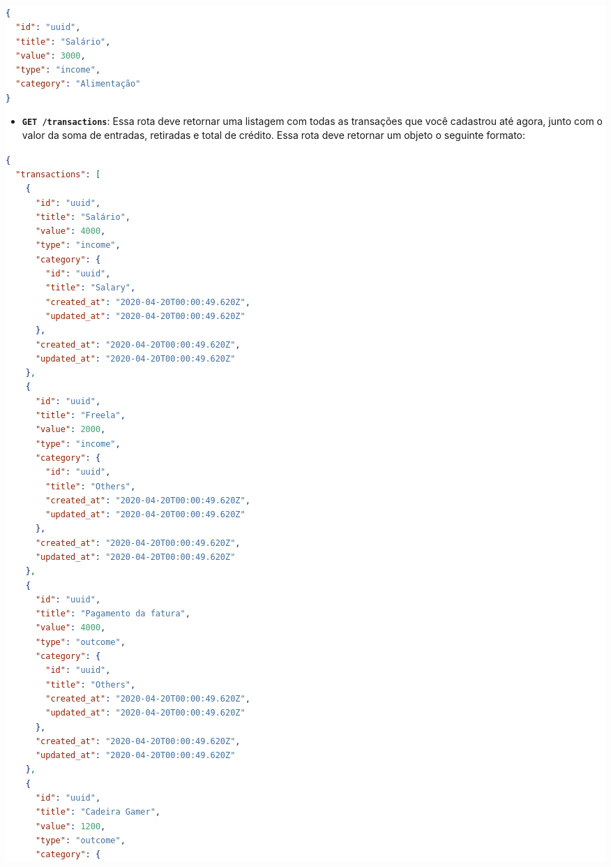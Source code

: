 ```json
{
  "id": "uuid",
  "title": "Salário",
  "value": 3000,
  "type": "income",
  "category": "Alimentação"
}
```

- **`GET /transactions`**: Essa rota deve retornar uma listagem com todas as transações que você cadastrou até agora, junto com o valor da soma de entradas, retiradas e total de crédito. Essa rota deve retornar um objeto o seguinte formato:

```json
{
  "transactions": [
    {
      "id": "uuid",
      "title": "Salário",
      "value": 4000,
      "type": "income",
      "category": {
        "id": "uuid",
        "title": "Salary",
        "created_at": "2020-04-20T00:00:49.620Z",
        "updated_at": "2020-04-20T00:00:49.620Z"
      },
      "created_at": "2020-04-20T00:00:49.620Z",
      "updated_at": "2020-04-20T00:00:49.620Z"
    },
    {
      "id": "uuid",
      "title": "Freela",
      "value": 2000,
      "type": "income",
      "category": {
        "id": "uuid",
        "title": "Others",
        "created_at": "2020-04-20T00:00:49.620Z",
        "updated_at": "2020-04-20T00:00:49.620Z"
      },
      "created_at": "2020-04-20T00:00:49.620Z",
      "updated_at": "2020-04-20T00:00:49.620Z"
    },
    {
      "id": "uuid",
      "title": "Pagamento da fatura",
      "value": 4000,
      "type": "outcome",
      "category": {
        "id": "uuid",
        "title": "Others",
        "created_at": "2020-04-20T00:00:49.620Z",
        "updated_at": "2020-04-20T00:00:49.620Z"
      },
      "created_at": "2020-04-20T00:00:49.620Z",
      "updated_at": "2020-04-20T00:00:49.620Z"
    },
    {
      "id": "uuid",
      "title": "Cadeira Gamer",
      "value": 1200,
      "type": "outcome",
      "category": {
```